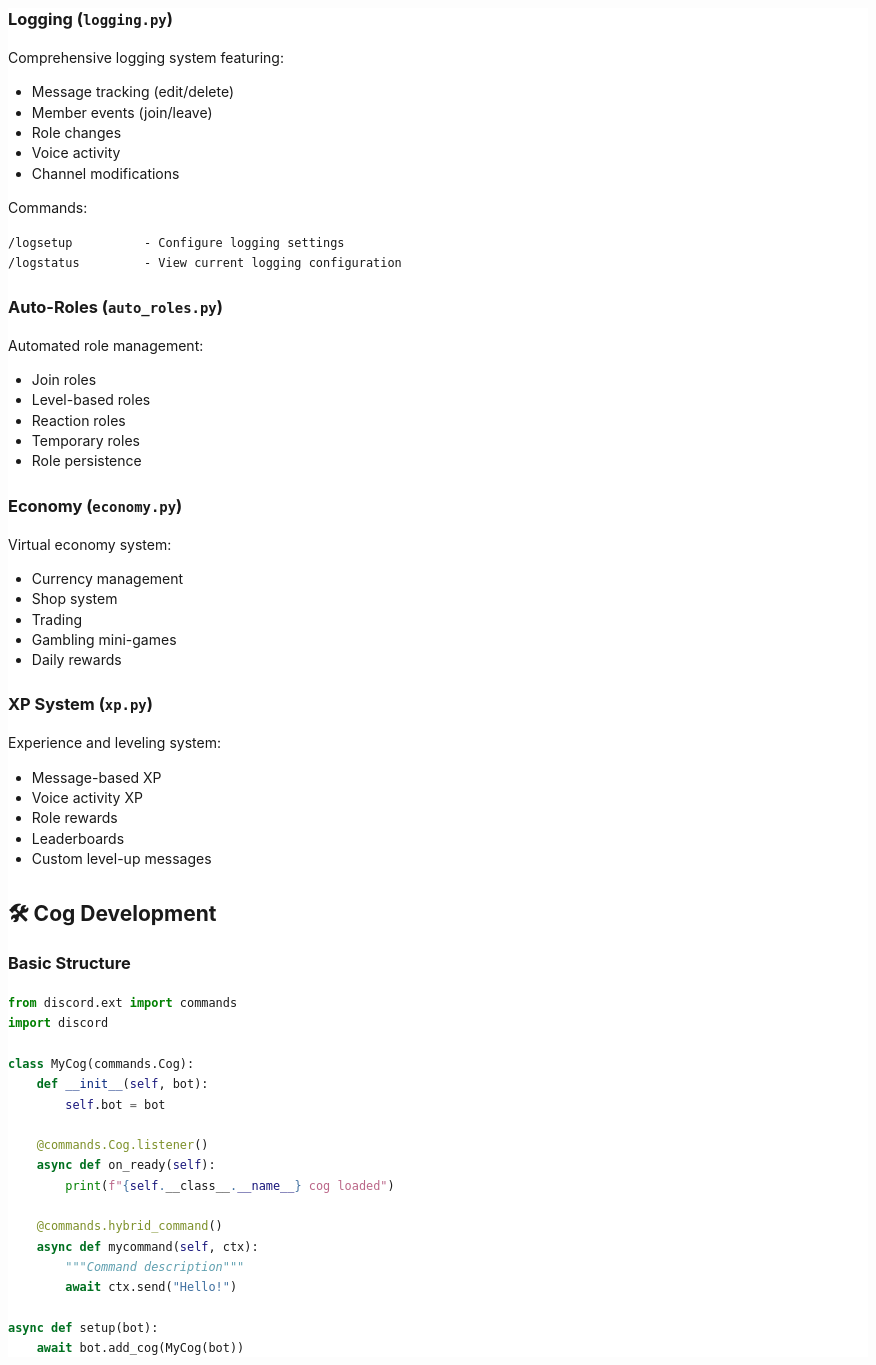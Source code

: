 ### Logging (`logging.py`)
Comprehensive logging system featuring:
- Message tracking (edit/delete)
- Member events (join/leave)
- Role changes
- Voice activity
- Channel modifications

Commands:
```
/logsetup          - Configure logging settings
/logstatus         - View current logging configuration
```

### Auto-Roles (`auto_roles.py`)
Automated role management:
- Join roles
- Level-based roles
- Reaction roles
- Temporary roles
- Role persistence

### Economy (`economy.py`)
Virtual economy system:
- Currency management
- Shop system
- Trading
- Gambling mini-games
- Daily rewards

### XP System (`xp.py`)
Experience and leveling system:
- Message-based XP
- Voice activity XP
- Role rewards
- Leaderboards
- Custom level-up messages

## 🛠️ Cog Development

### Basic Structure
```python
from discord.ext import commands
import discord

class MyCog(commands.Cog):
    def __init__(self, bot):
        self.bot = bot
        
    @commands.Cog.listener()
    async def on_ready(self):
        print(f"{self.__class__.__name__} cog loaded")
        
    @commands.hybrid_command()
    async def mycommand(self, ctx):
        """Command description"""
        await ctx.send("Hello!")

async def setup(bot):
    await bot.add_cog(MyCog(bot))
```
